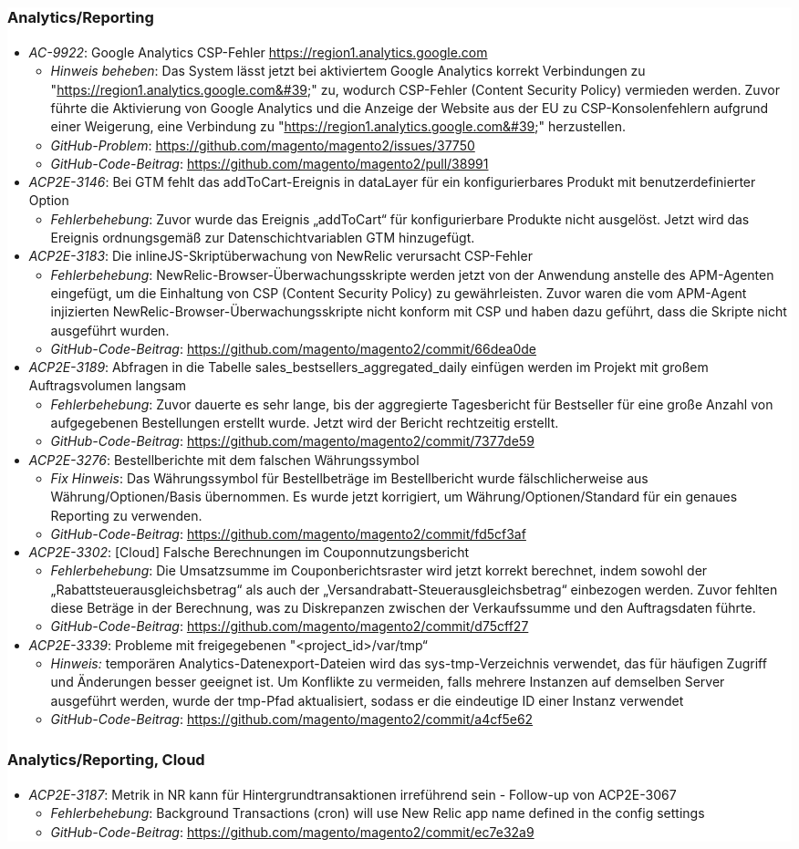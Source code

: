 ### Analytics/Reporting

* _AC-9922_: Google Analytics CSP-Fehler https://region1.analytics.google.com
   * _Hinweis beheben_: Das System lässt jetzt bei aktiviertem Google Analytics korrekt Verbindungen zu &quot;https://region1.analytics.google.com&#39;&quot; zu, wodurch CSP-Fehler (Content Security Policy) vermieden werden. Zuvor führte die Aktivierung von Google Analytics und die Anzeige der Website aus der EU zu CSP-Konsolenfehlern aufgrund einer Weigerung, eine Verbindung zu &quot;https://region1.analytics.google.com&#39;&quot; herzustellen.
   * _GitHub-Problem_: <https://github.com/magento/magento2/issues/37750>
   * _GitHub-Code-Beitrag_: <https://github.com/magento/magento2/pull/38991>
* _ACP2E-3146_: Bei GTM fehlt das addToCart-Ereignis in dataLayer für ein konfigurierbares Produkt mit benutzerdefinierter Option
   * _Fehlerbehebung_: Zuvor wurde das Ereignis „addToCart“ für konfigurierbare Produkte nicht ausgelöst. Jetzt wird das Ereignis ordnungsgemäß zur Datenschichtvariablen GTM hinzugefügt.
* _ACP2E-3183_: Die inlineJS-Skriptüberwachung von NewRelic verursacht CSP-Fehler
   * _Fehlerbehebung_: NewRelic-Browser-Überwachungsskripte werden jetzt von der Anwendung anstelle des APM-Agenten eingefügt, um die Einhaltung von CSP (Content Security Policy) zu gewährleisten. Zuvor waren die vom APM-Agent injizierten NewRelic-Browser-Überwachungsskripte nicht konform mit CSP und haben dazu geführt, dass die Skripte nicht ausgeführt wurden.
   * _GitHub-Code-Beitrag_: <https://github.com/magento/magento2/commit/66dea0de>
* _ACP2E-3189_: Abfragen in die Tabelle sales_bestsellers_aggregated_daily einfügen werden im Projekt mit großem Auftragsvolumen langsam
   * _Fehlerbehebung_: Zuvor dauerte es sehr lange, bis der aggregierte Tagesbericht für Bestseller für eine große Anzahl von aufgegebenen Bestellungen erstellt wurde. Jetzt wird der Bericht rechtzeitig erstellt.
   * _GitHub-Code-Beitrag_: <https://github.com/magento/magento2/commit/7377de59>
* _ACP2E-3276_: Bestellberichte mit dem falschen Währungssymbol
   * _Fix Hinweis_: Das Währungssymbol für Bestellbeträge im Bestellbericht wurde fälschlicherweise aus Währung/Optionen/Basis übernommen. Es wurde jetzt korrigiert, um Währung/Optionen/Standard für ein genaues Reporting zu verwenden.
   * _GitHub-Code-Beitrag_: <https://github.com/magento/magento2/commit/fd5cf3af>
* _ACP2E-3302_: [Cloud] Falsche Berechnungen im Couponnutzungsbericht
   * _Fehlerbehebung_: Die Umsatzsumme im Couponberichtsraster wird jetzt korrekt berechnet, indem sowohl der „Rabattsteuerausgleichsbetrag“ als auch der „Versandrabatt-Steuerausgleichsbetrag“ einbezogen werden. Zuvor fehlten diese Beträge in der Berechnung, was zu Diskrepanzen zwischen der Verkaufssumme und den Auftragsdaten führte.
   * _GitHub-Code-Beitrag_: <https://github.com/magento/magento2/commit/d75cff27>
* _ACP2E-3339_: Probleme mit freigegebenen &quot;&lt;project_id>/var/tmp“
   * _Hinweis:_ temporären Analytics-Datenexport-Dateien wird das sys-tmp-Verzeichnis verwendet, das für häufigen Zugriff und Änderungen besser geeignet ist. Um Konflikte zu vermeiden, falls mehrere Instanzen auf demselben Server ausgeführt werden, wurde der tmp-Pfad aktualisiert, sodass er die eindeutige ID einer Instanz verwendet
   * _GitHub-Code-Beitrag_: <https://github.com/magento/magento2/commit/a4cf5e62>

### Analytics/Reporting, Cloud

* _ACP2E-3187_: Metrik in NR kann für Hintergrundtransaktionen irreführend sein - Follow-up von ACP2E-3067
   * _Fehlerbehebung_: Background Transactions (cron) will use New Relic app name defined in the config settings
   * _GitHub-Code-Beitrag_: <https://github.com/magento/magento2/commit/ec7e32a9>
